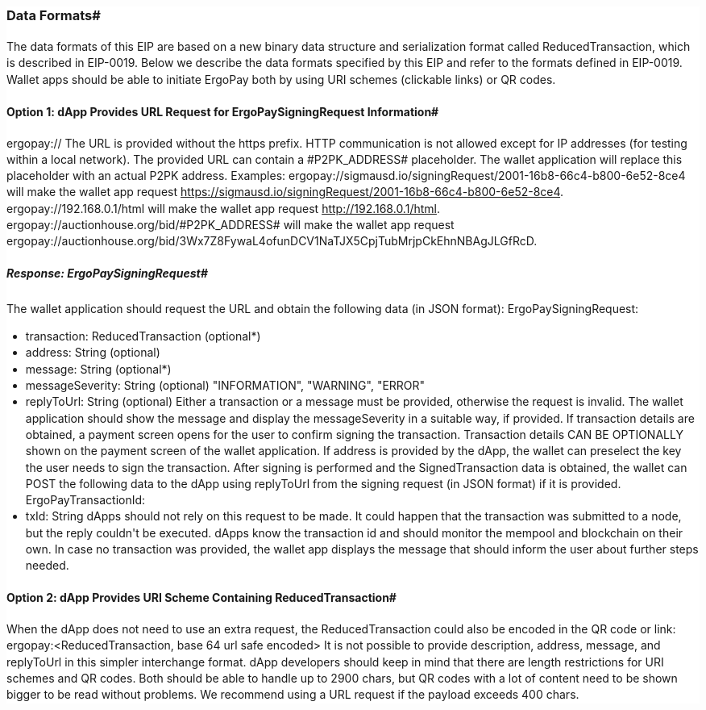 ### Data Formats#
The data formats of this EIP are based on a new binary data structure and serialization format called ReducedTransaction, which is described in EIP-0019.
Below we describe the data formats specified by this EIP and refer to the formats defined in EIP-0019.
Wallet apps should be able to initiate ErgoPay both by using URI schemes (clickable links) or QR codes.

#### Option 1: dApp Provides URL Request for ErgoPaySigningRequest Information#
ergopay://<URL>
The URL is provided without the https prefix. HTTP communication is not allowed except for IP addresses (for testing within a local network).
The provided URL can contain a #P2PK_ADDRESS# placeholder. The wallet application will replace this placeholder with an actual P2PK address.
Examples:
ergopay://sigmausd.io/signingRequest/2001-16b8-66c4-b800-6e52-8ce4 will make the wallet app request https://sigmausd.io/signingRequest/2001-16b8-66c4-b800-6e52-8ce4.
ergopay://192.168.0.1/html will make the wallet app request http://192.168.0.1/html.
ergopay://auctionhouse.org/bid/#P2PK_ADDRESS# will make the wallet app request ergopay://auctionhouse.org/bid/3Wx7Z8FywaL4ofunDCV1NaTJX5CpjTubMrjpCkEhnNBAgJLGfRcD.

##### Response: ErgoPaySigningRequest#
The wallet application should request the URL and obtain the following data (in JSON format):
ErgoPaySigningRequest:
  - transaction: ReducedTransaction (optional*)
  - address: String (optional)
  - message: String (optional*)
  - messageSeverity: String (optional) "INFORMATION", "WARNING", "ERROR"
  - replyToUrl: String (optional)
Either a transaction or a message must be provided, otherwise the request is invalid.
The wallet application should show the message and display the messageSeverity in a suitable way, if provided.
If transaction details are obtained, a payment screen opens for the user to confirm signing the transaction. Transaction details CAN BE OPTIONALLY shown on the payment screen of the wallet application.
If address is provided by the dApp, the wallet can preselect the key the user needs to sign the transaction.
After signing is performed and the SignedTransaction data is obtained, the wallet can POST the following data to the dApp using replyToUrl from the signing request (in JSON format) if it is provided.
ErgoPayTransactionId:
  - txId: String
dApps should not rely on this request to be made. It could happen that the transaction was submitted to a node, but the reply couldn't be executed. dApps know the transaction id and should monitor the mempool and blockchain on their own.
In case no transaction was provided, the wallet app displays the message that should inform the user about further steps needed.

#### Option 2: dApp Provides URI Scheme Containing ReducedTransaction#
When the dApp does not need to use an extra request, the ReducedTransaction could also be encoded in the QR code or link:
ergopay:<ReducedTransaction, base 64 url safe encoded>
It is not possible to provide description, address, message, and replyToUrl in this simpler interchange format.
dApp developers should keep in mind that there are length restrictions for URI schemes and QR codes. Both should be able to handle up to 2900 chars, but QR codes with a lot of content need to be shown bigger to be read without problems.
We recommend using a URL request if the payload exceeds 400 chars.
